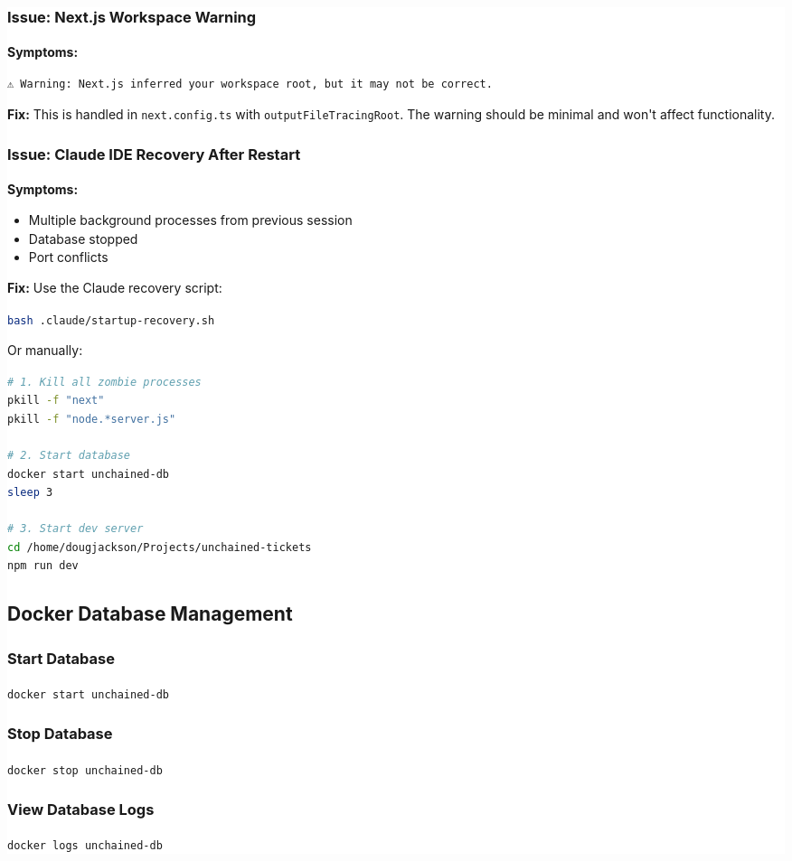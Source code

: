 ### Issue: Next.js Workspace Warning

**Symptoms:**
```
⚠ Warning: Next.js inferred your workspace root, but it may not be correct.
```

**Fix:**
This is handled in `next.config.ts` with `outputFileTracingRoot`. The warning should be minimal and won't affect functionality.

### Issue: Claude IDE Recovery After Restart

**Symptoms:**
- Multiple background processes from previous session
- Database stopped
- Port conflicts

**Fix:**
Use the Claude recovery script:
```bash
bash .claude/startup-recovery.sh
```

Or manually:
```bash
# 1. Kill all zombie processes
pkill -f "next"
pkill -f "node.*server.js"

# 2. Start database
docker start unchained-db
sleep 3

# 3. Start dev server
cd /home/dougjackson/Projects/unchained-tickets
npm run dev
```

## Docker Database Management

### Start Database
```bash
docker start unchained-db
```

### Stop Database
```bash
docker stop unchained-db
```

### View Database Logs
```bash
docker logs unchained-db
```
